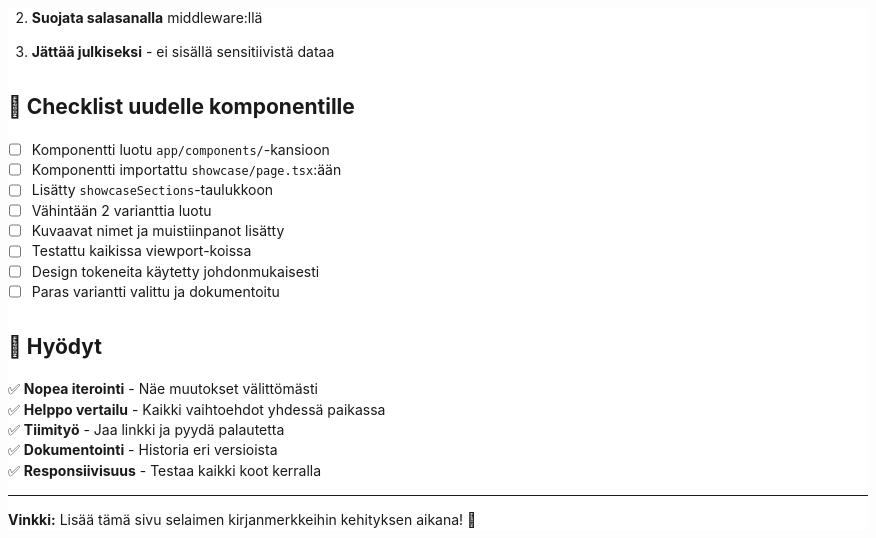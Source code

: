 2. **Suojata salasanalla** middleware:llä

3. **Jättää julkiseksi** - ei sisällä sensitiivistä dataa

## 📝 Checklist uudelle komponentille

- [ ] Komponentti luotu `app/components/`-kansioon
- [ ] Komponentti importattu `showcase/page.tsx`:ään
- [ ] Lisätty `showcaseSections`-taulukkoon
- [ ] Vähintään 2 varianttia luotu
- [ ] Kuvaavat nimet ja muistiinpanot lisätty
- [ ] Testattu kaikissa viewport-koissa
- [ ] Design tokeneita käytetty johdonmukaisesti
- [ ] Paras variantti valittu ja dokumentoitu

## 🎉 Hyödyt

✅ **Nopea iterointi** - Näe muutokset välittömästi  
✅ **Helppo vertailu** - Kaikki vaihtoehdot yhdessä paikassa  
✅ **Tiimityö** - Jaa linkki ja pyydä palautetta  
✅ **Dokumentointi** - Historia eri versioista  
✅ **Responsiivisuus** - Testaa kaikki koot kerralla  

---

**Vinkki:** Lisää tämä sivu selaimen kirjanmerkkeihin kehityksen aikana! 🔖

